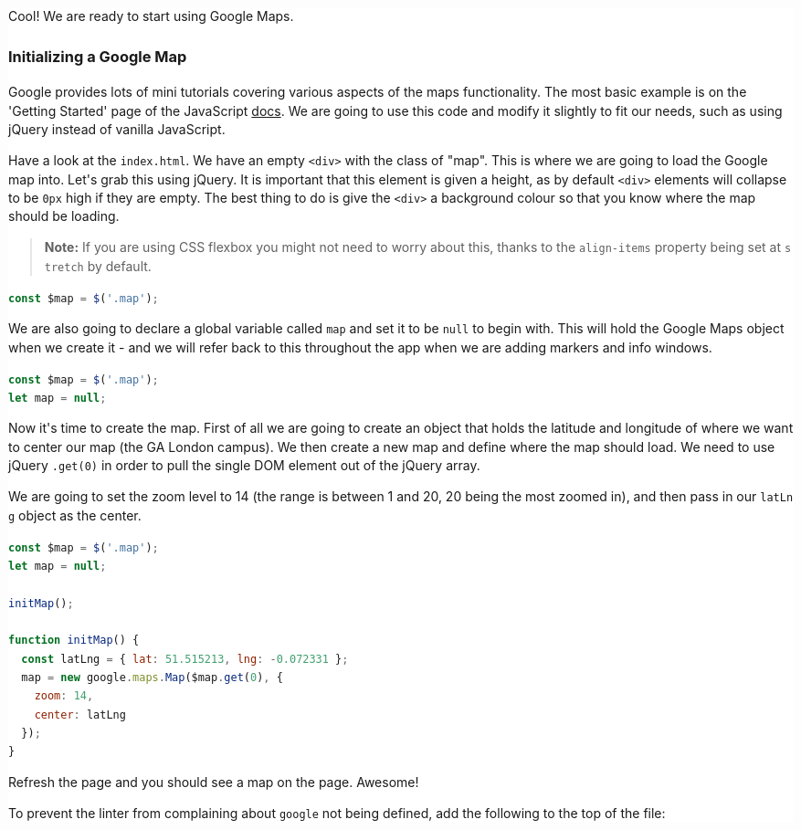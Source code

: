 Cool! We are ready to start using Google Maps.

### Initializing a Google Map

Google provides lots of mini tutorials covering various aspects of the maps functionality. The most basic example is on the 'Getting Started' page of the JavaScript [docs](https://developers.google.com/maps/documentation/javascript/tutorial). We are going to use this code and modify it slightly to fit our needs, such as using jQuery instead of vanilla JavaScript.

Have a look at the `index.html`. We have an empty `<div>` with the class of "map". This is where we are going to load the Google map into. Let's grab this using jQuery. It is important that this element is given a height, as by default `<div>` elements will collapse to be `0px` high if they are empty. The best thing to do is give the `<div>` a background colour so that you know where the map should be loading.

> **Note:** If you are using CSS flexbox you might not need to worry about this, thanks to the `align-items` property being set at `stretch` by default.

```js
const $map = $('.map');
```

We are also going to declare a global variable called `map` and set it to be `null` to begin with. This will hold the Google Maps object when we create it - and we will refer back to this throughout the app when we are adding markers and info windows.

```js
const $map = $('.map');
let map = null;
```

Now it's time to create the map. First of all we are going to create an object that holds the latitude and longitude of where we want to center our map (the GA London campus). We then create a new map and define where the map should load. We need to use jQuery `.get(0)` in order to pull the single DOM element out of the jQuery array.

We are going to set the zoom level to 14 (the range is between 1 and 20, 20 being the most zoomed in), and then pass in our `latLng` object as the center.

```js
const $map = $('.map');
let map = null;

initMap();

function initMap() {
  const latLng = { lat: 51.515213, lng: -0.072331 };
  map = new google.maps.Map($map.get(0), {
    zoom: 14,
    center: latLng
  });
}
```

Refresh the page and you should see a map on the page. Awesome!

To prevent the linter from complaining about `google` not being defined, add the following to the top of the file:
